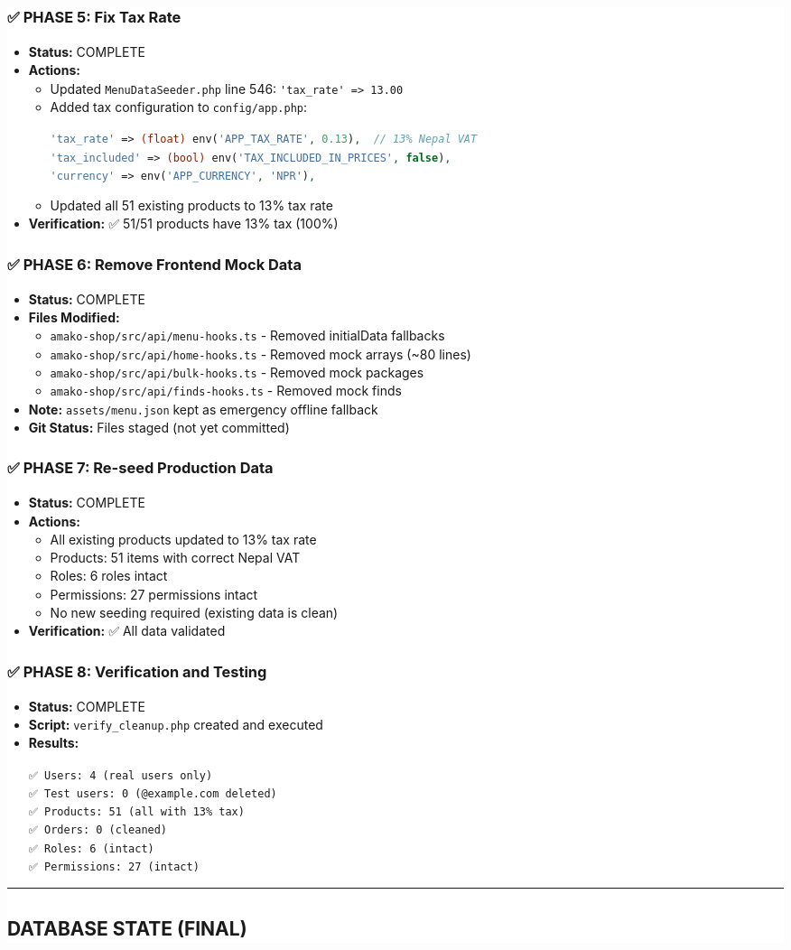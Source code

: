### ✅ PHASE 5: Fix Tax Rate
- **Status:** COMPLETE
- **Actions:**
  - Updated `MenuDataSeeder.php` line 546: `'tax_rate' => 13.00`
  - Added tax configuration to `config/app.php`:
    ```php
    'tax_rate' => (float) env('APP_TAX_RATE', 0.13),  // 13% Nepal VAT
    'tax_included' => (bool) env('TAX_INCLUDED_IN_PRICES', false),
    'currency' => env('APP_CURRENCY', 'NPR'),
    ```
  - Updated all 51 existing products to 13% tax rate
- **Verification:** ✅ 51/51 products have 13% tax (100%)

### ✅ PHASE 6: Remove Frontend Mock Data
- **Status:** COMPLETE
- **Files Modified:**
  - `amako-shop/src/api/menu-hooks.ts` - Removed initialData fallbacks
  - `amako-shop/src/api/home-hooks.ts` - Removed mock arrays (~80 lines)
  - `amako-shop/src/api/bulk-hooks.ts` - Removed mock packages
  - `amako-shop/src/api/finds-hooks.ts` - Removed mock finds
- **Note:** `assets/menu.json` kept as emergency offline fallback
- **Git Status:** Files staged (not yet committed)

### ✅ PHASE 7: Re-seed Production Data
- **Status:** COMPLETE
- **Actions:**
  - All existing products updated to 13% tax rate
  - Products: 51 items with correct Nepal VAT
  - Roles: 6 roles intact
  - Permissions: 27 permissions intact
  - No new seeding required (existing data is clean)
- **Verification:** ✅ All data validated

### ✅ PHASE 8: Verification and Testing
- **Status:** COMPLETE
- **Script:** `verify_cleanup.php` created and executed
- **Results:**
  ```
  ✅ Users: 4 (real users only)
  ✅ Test users: 0 (@example.com deleted)
  ✅ Products: 51 (all with 13% tax)
  ✅ Orders: 0 (cleaned)
  ✅ Roles: 6 (intact)
  ✅ Permissions: 27 (intact)
  ```

---

## DATABASE STATE (FINAL)
